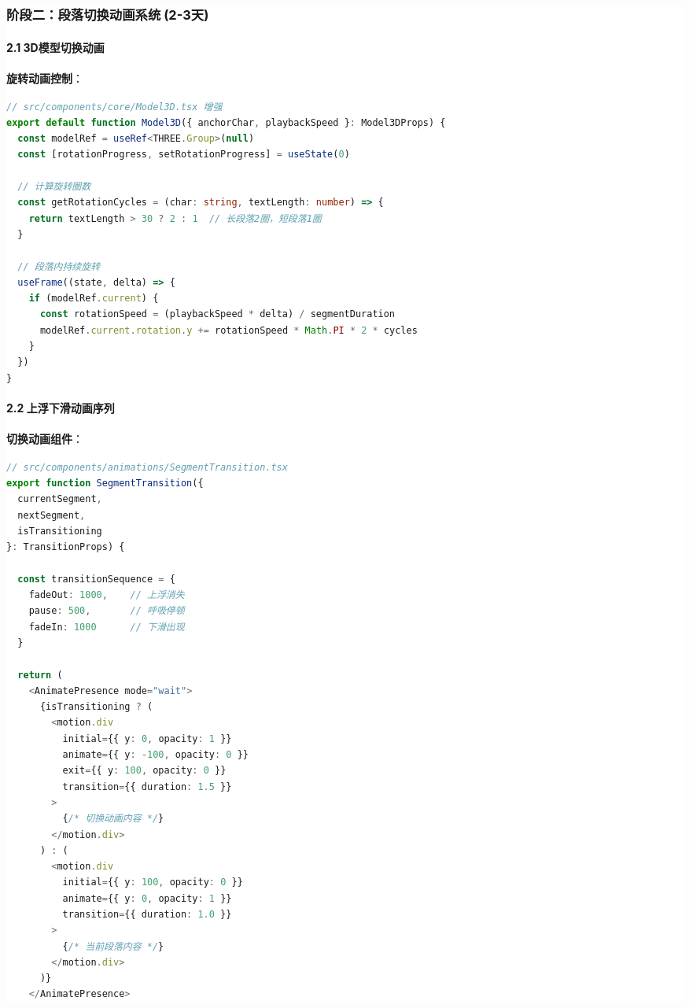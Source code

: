 ### 阶段二：段落切换动画系统 (2-3天)

#### 2.1 3D模型切换动画

**旋转动画控制**：
```typescript
// src/components/core/Model3D.tsx 增强
export default function Model3D({ anchorChar, playbackSpeed }: Model3DProps) {
  const modelRef = useRef<THREE.Group>(null)
  const [rotationProgress, setRotationProgress] = useState(0)

  // 计算旋转圈数
  const getRotationCycles = (char: string, textLength: number) => {
    return textLength > 30 ? 2 : 1  // 长段落2圈，短段落1圈
  }

  // 段落内持续旋转
  useFrame((state, delta) => {
    if (modelRef.current) {
      const rotationSpeed = (playbackSpeed * delta) / segmentDuration
      modelRef.current.rotation.y += rotationSpeed * Math.PI * 2 * cycles
    }
  })
}
```

#### 2.2 上浮下滑动画序列

**切换动画组件**：
```typescript
// src/components/animations/SegmentTransition.tsx
export function SegmentTransition({
  currentSegment,
  nextSegment,
  isTransitioning
}: TransitionProps) {

  const transitionSequence = {
    fadeOut: 1000,    // 上浮消失
    pause: 500,       // 呼吸停顿
    fadeIn: 1000      // 下滑出现
  }

  return (
    <AnimatePresence mode="wait">
      {isTransitioning ? (
        <motion.div
          initial={{ y: 0, opacity: 1 }}
          animate={{ y: -100, opacity: 0 }}
          exit={{ y: 100, opacity: 0 }}
          transition={{ duration: 1.5 }}
        >
          {/* 切换动画内容 */}
        </motion.div>
      ) : (
        <motion.div
          initial={{ y: 100, opacity: 0 }}
          animate={{ y: 0, opacity: 1 }}
          transition={{ duration: 1.0 }}
        >
          {/* 当前段落内容 */}
        </motion.div>
      )}
    </AnimatePresence>
```